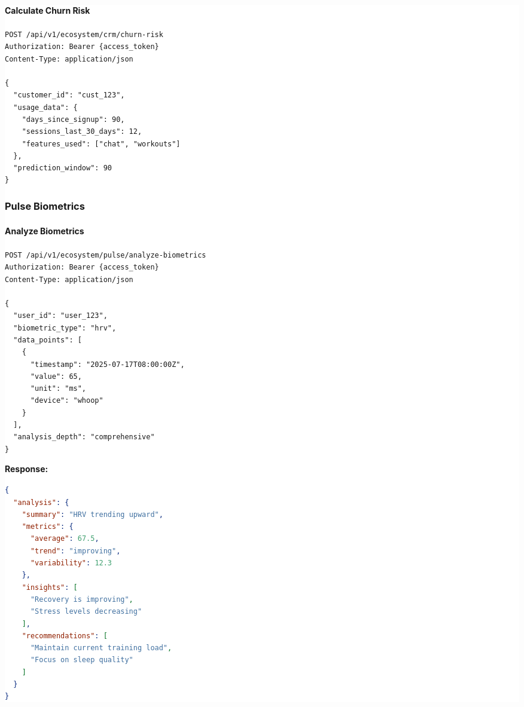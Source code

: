 #### Calculate Churn Risk

```http
POST /api/v1/ecosystem/crm/churn-risk
Authorization: Bearer {access_token}
Content-Type: application/json

{
  "customer_id": "cust_123",
  "usage_data": {
    "days_since_signup": 90,
    "sessions_last_30_days": 12,
    "features_used": ["chat", "workouts"]
  },
  "prediction_window": 90
}
```

### Pulse Biometrics

#### Analyze Biometrics

```http
POST /api/v1/ecosystem/pulse/analyze-biometrics
Authorization: Bearer {access_token}
Content-Type: application/json

{
  "user_id": "user_123",
  "biometric_type": "hrv",
  "data_points": [
    {
      "timestamp": "2025-07-17T08:00:00Z",
      "value": 65,
      "unit": "ms",
      "device": "whoop"
    }
  ],
  "analysis_depth": "comprehensive"
}
```

**Response:**
```json
{
  "analysis": {
    "summary": "HRV trending upward",
    "metrics": {
      "average": 67.5,
      "trend": "improving",
      "variability": 12.3
    },
    "insights": [
      "Recovery is improving",
      "Stress levels decreasing"
    ],
    "recommendations": [
      "Maintain current training load",
      "Focus on sleep quality"
    ]
  }
}
```
